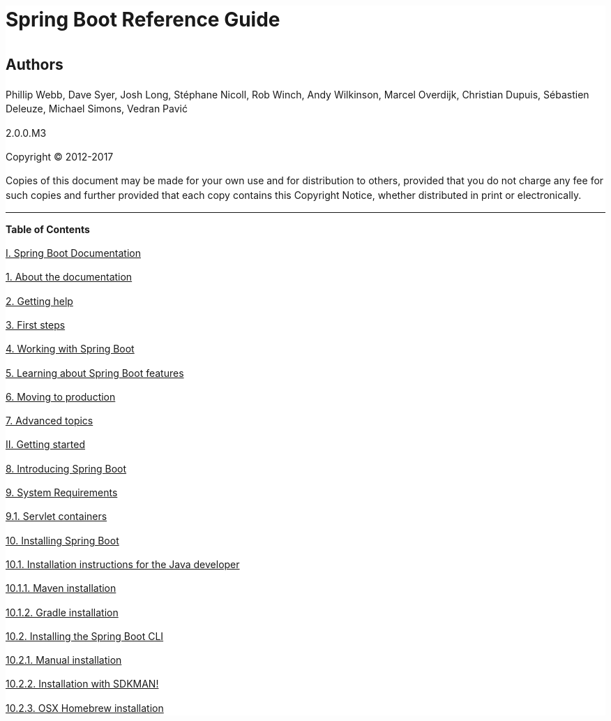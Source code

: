 # Spring Boot Reference Guide

## Authors

Phillip Webb, Dave Syer, Josh Long, Stéphane Nicoll, Rob Winch, Andy Wilkinson, Marcel Overdijk, Christian Dupuis, Sébastien Deleuze, Michael Simons, Vedran Pavić

2.0.0.M3

Copyright © 2012-2017

[](#d0e116)

Copies of this document may be made for your own use and for distribution to others, provided that you do not charge any fee for such copies and further provided that each copy contains this Copyright Notice, whether distributed in print or electronically.

* * *

**Table of Contents**

[I. Spring Boot Documentation](#boot-documentation)

[1\. About the documentation](#boot-documentation-about)

[2\. Getting help](#boot-documentation-getting-help)

[3\. First steps](#boot-documentation-first-steps)

[4\. Working with Spring Boot](#_working_with_spring_boot)

[5\. Learning about Spring Boot features](#_learning_about_spring_boot_features)

[6\. Moving to production](#_moving_to_production)

[7\. Advanced topics](#_advanced_topics)

[II. Getting started](#getting-started)

[8\. Introducing Spring Boot](#getting-started-introducing-spring-boot)

[9\. System Requirements](#getting-started-system-requirements)

[9.1. Servlet containers](#getting-started-system-requirements-servlet-containers)

[10\. Installing Spring Boot](#getting-started-installing-spring-boot)

[10.1. Installation instructions for the Java developer](#getting-started-installation-instructions-for-java)

[10.1.1. Maven installation](#getting-started-maven-installation)

[10.1.2. Gradle installation](#getting-started-gradle-installation)

[10.2. Installing the Spring Boot CLI](#getting-started-installing-the-cli)

[10.2.1. Manual installation](#getting-started-manual-cli-installation)

[10.2.2. Installation with SDKMAN!](#getting-started-sdkman-cli-installation)

[10.2.3. OSX Homebrew installation](#getting-started-homebrew-cli-installation)
